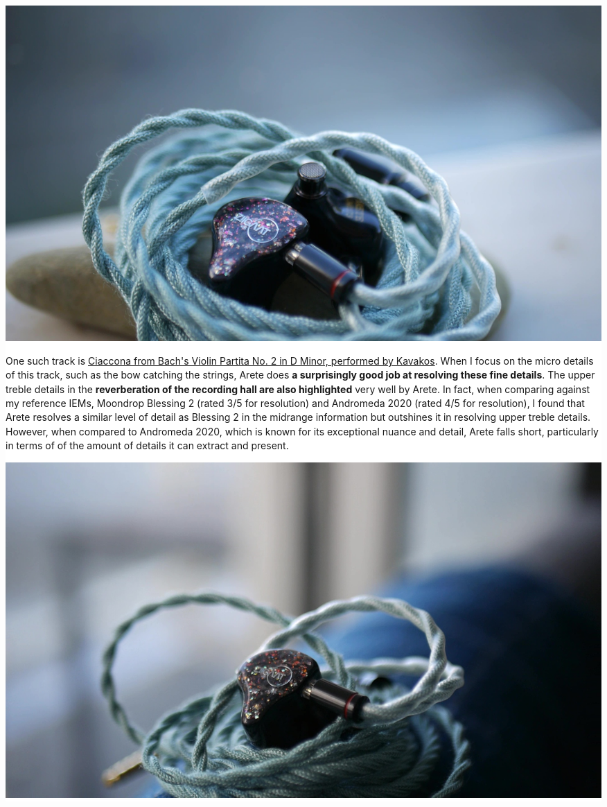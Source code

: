 ![](/assets/images/ZiiGaat-Arete/Arete_00020.jpg)

One such track is [Ciaccona from Bach's Violin Partita No. 2 in D Minor, performed by Kavakos](https://www.youtube.com/watch?v=AtA5DbswJ90). When I focus on the micro details of this track, such as the bow catching the strings, Arete does **a surprisingly good job at resolving these fine details**. The upper treble details in the **reverberation of the recording hall are also highlighted** very well by Arete. In fact, when comparing against my reference IEMs, Moondrop Blessing 2 (rated 3/5 for resolution) and Andromeda 2020 (rated 4/5 for resolution), I found that Arete resolves a similar level of detail as Blessing 2 in the midrange information but outshines it in resolving upper treble details. However, when compared to Andromeda 2020, which is known for its exceptional nuance and detail, Arete falls short, particularly in terms of of the amount of details it can extract and present.

![](/assets/images/ZiiGaat-Arete/Arete_00015.jpg)
